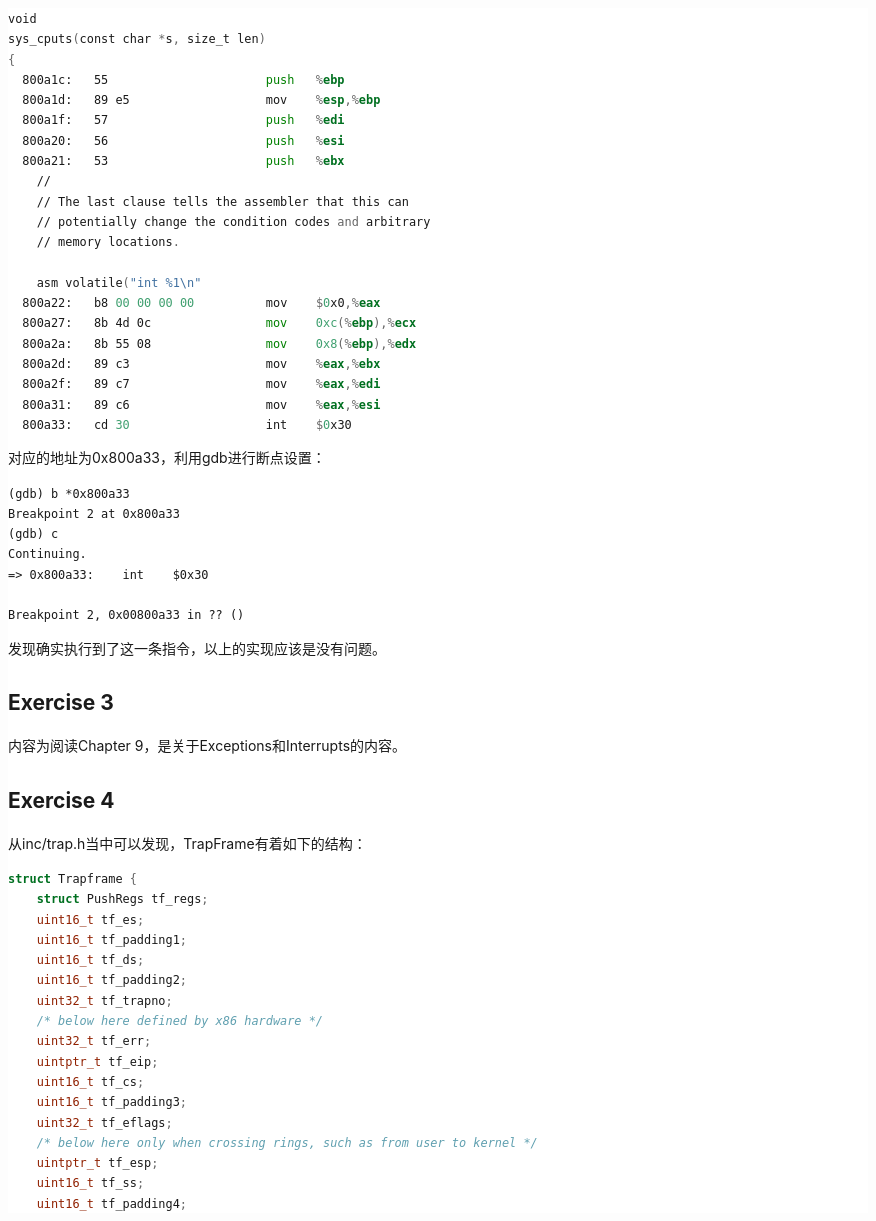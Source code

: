 ```asm
void
sys_cputs(const char *s, size_t len)
{
  800a1c:	55                   	push   %ebp
  800a1d:	89 e5                	mov    %esp,%ebp
  800a1f:	57                   	push   %edi
  800a20:	56                   	push   %esi
  800a21:	53                   	push   %ebx
	//
	// The last clause tells the assembler that this can
	// potentially change the condition codes and arbitrary
	// memory locations.

	asm volatile("int %1\n"
  800a22:	b8 00 00 00 00       	mov    $0x0,%eax
  800a27:	8b 4d 0c             	mov    0xc(%ebp),%ecx
  800a2a:	8b 55 08             	mov    0x8(%ebp),%edx
  800a2d:	89 c3                	mov    %eax,%ebx
  800a2f:	89 c7                	mov    %eax,%edi
  800a31:	89 c6                	mov    %eax,%esi
  800a33:	cd 30                	int    $0x30
```

对应的地址为0x800a33，利用gdb进行断点设置：

```
(gdb) b *0x800a33
Breakpoint 2 at 0x800a33
(gdb) c
Continuing.
=> 0x800a33:	int    $0x30

Breakpoint 2, 0x00800a33 in ?? ()
```

发现确实执行到了这一条指令，以上的实现应该是没有问题。



## Exercise 3

内容为阅读Chapter 9，是关于Exceptions和Interrupts的内容。



## Exercise 4

从inc/trap.h当中可以发现，TrapFrame有着如下的结构：

```c
struct Trapframe {
	struct PushRegs tf_regs;
	uint16_t tf_es;
	uint16_t tf_padding1;
	uint16_t tf_ds;
	uint16_t tf_padding2;
	uint32_t tf_trapno;
	/* below here defined by x86 hardware */
	uint32_t tf_err;
	uintptr_t tf_eip;
	uint16_t tf_cs;
	uint16_t tf_padding3;
	uint32_t tf_eflags;
	/* below here only when crossing rings, such as from user to kernel */
	uintptr_t tf_esp;
	uint16_t tf_ss;
	uint16_t tf_padding4;
```